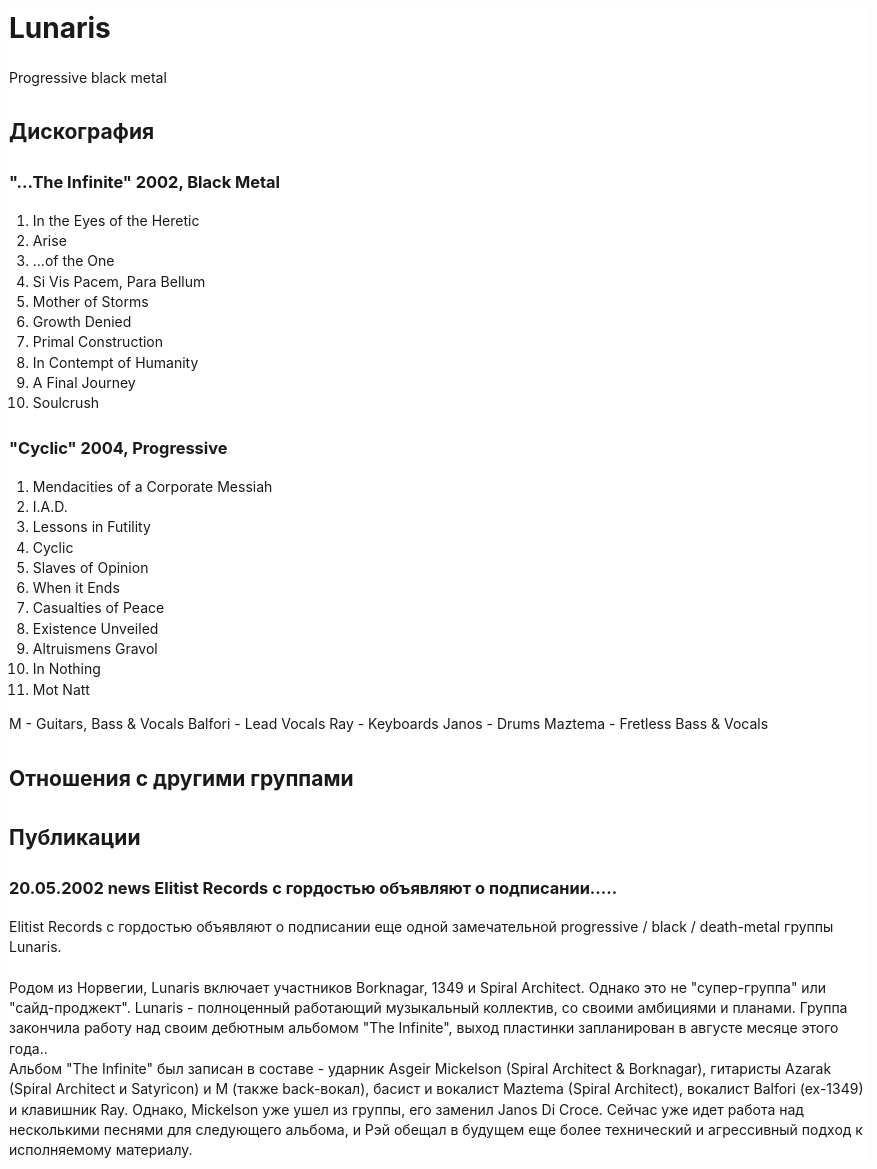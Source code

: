 # Lunaris

Progressive black metal

## Дискография

### "...The Infinite" 2002, Black Metal

1. In the Eyes of the Heretic
2. Arise
3. ...of the One
4. Si Vis Pacem, Para Bellum
5. Mother of Storms
6. Growth Denied
7. Primal Construction
8. In Contempt of Humanity
9. A Final Journey
10. Soulcrush

### "Cyclic" 2004, Progressive

1. Mendacities of a Corporate Messiah
2. I.A.D.
3. Lessons in Futility
4. Cyclic
5. Slaves of Opinion
6. When it Ends
7. Casualties of Peace
8. Existence Unveiled
9. Altruismens Gravol
10. In Nothing
11. Mot Natt



M - Guitars, Bass & Vocals
Balfori - Lead Vocals
Ray - Keyboards
Janos - Drums
Maztema - Fretless Bass & Vocals


## Отношения с другими группами


## Публикации

### 20.05.2002 news Elitist Records c гордостью объявляют о подписании.....

<p>Elitist Records c гордостью объявляют о подписании еще одной замечательной progressive / black / death-metal группы Lunaris. <BR> <BR> Родом из Норвегии, Lunaris включает участников Borknagar, 1349 и Spiral Architect. Однако это не "супер-группа" или "сайд-проджект". Lunaris - полноценный работающий музыкальный коллектив, со своими амбициями и планами. Группа закончила работу над своим дебютным альбомом "The Infinite", выход пластинки запланирован в августе месяце этого года.. <br>Альбом "The Infinite" был записан в составе - ударник Asgeir Mickelson (Spiral Architect & Borknagar), гитаристы Azarak (Spiral Architect и Satyricon) и M (также back-вокал), басист и вокалист Maztema (Spiral Architect), вокалист Balfori (ex-1349) и клавишник Ray. Однако, Mickelson уже ушел из группы, его заменил Janos Di Croce. Сейчас уже идет работа над несколькими песнями для следующего альбома, и Рэй обещал в будущем еще более технический и агрессивный подход к исполняемому материалу.</p>

